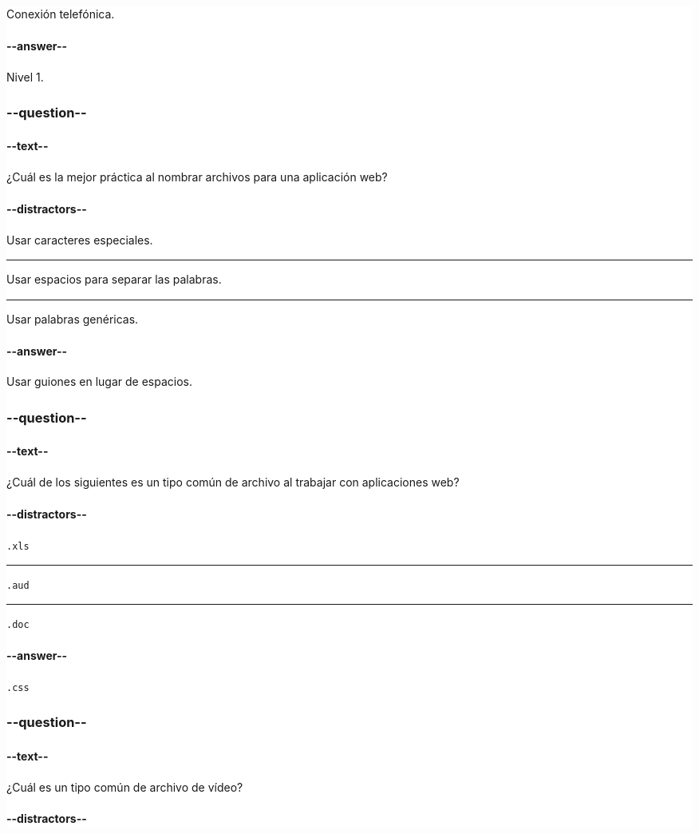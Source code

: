 Conexión telefónica.

#### --answer--

Nivel 1.

### --question--

#### --text--

¿Cuál es la mejor práctica al nombrar archivos para una aplicación web?

#### --distractors--

Usar caracteres especiales.

---

Usar espacios para separar las palabras.

---

Usar palabras genéricas.

#### --answer--

Usar guiones en lugar de espacios.

### --question--

#### --text--

¿Cuál de los siguientes es un tipo común de archivo al trabajar con aplicaciones web?

#### --distractors--

`.xls`

---

`.aud`

---

`.doc`

#### --answer--

`.css`

### --question--

#### --text--

¿Cuál es un tipo común de archivo de vídeo?

#### --distractors--
